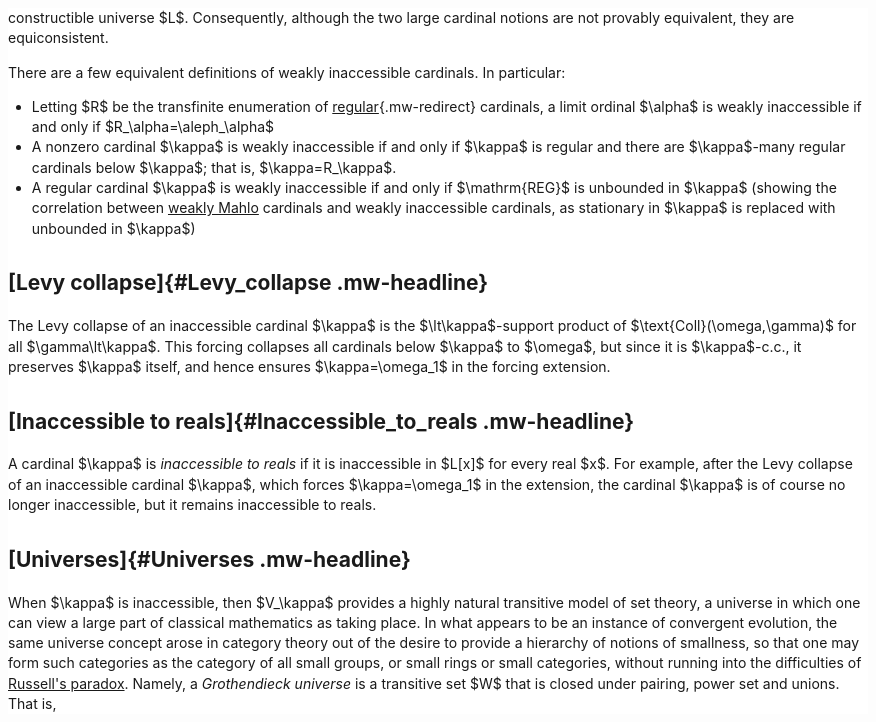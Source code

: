 constructible universe \$L\$. Consequently, although the two large
cardinal notions are not provably equivalent, they are equiconsistent.

There are a few equivalent definitions of weakly inaccessible cardinals.
In particular:

-   Letting \$R\$ be the transfinite enumeration of
    [regular](/web/20191005074926/http://cantorsattic.info/Regular "Regular"){.mw-redirect}
    cardinals, a limit ordinal \$\\alpha\$ is weakly inaccessible if and
    only if \$R\_\\alpha=\\aleph\_\\alpha\$
-   A nonzero cardinal \$\\kappa\$ is weakly inaccessible if and only if
    \$\\kappa\$ is regular and there are \$\\kappa\$-many regular
    cardinals below \$\\kappa\$; that is, \$\\kappa=R\_\\kappa\$.
-   A regular cardinal \$\\kappa\$ is weakly inaccessible if and only if
    \$\\mathrm{REG}\$ is unbounded in \$\\kappa\$ (showing the
    correlation between [weakly
    Mahlo](/web/20191005074926/http://cantorsattic.info/Mahlo "Mahlo")
    cardinals and weakly inaccessible cardinals, as stationary in
    \$\\kappa\$ is replaced with unbounded in \$\\kappa\$)

[Levy collapse]{#Levy_collapse .mw-headline}
--------------------------------------------

The Levy collapse of an inaccessible cardinal \$\\kappa\$ is the
\$\\lt\\kappa\$-support product of \$\\text{Coll}(\\omega,\\gamma)\$ for
all \$\\gamma\\lt\\kappa\$. This forcing collapses all cardinals below
\$\\kappa\$ to \$\\omega\$, but since it is \$\\kappa\$-c.c., it
preserves \$\\kappa\$ itself, and hence ensures \$\\kappa=\\omega\_1\$
in the forcing extension.

[Inaccessible to reals]{#Inaccessible_to_reals .mw-headline}
------------------------------------------------------------

A cardinal \$\\kappa\$ is *inaccessible to reals* if it is inaccessible
in \$L\[x\]\$ for every real \$x\$. For example, after the Levy collapse
of an inaccessible cardinal \$\\kappa\$, which forces
\$\\kappa=\\omega\_1\$ in the extension, the cardinal \$\\kappa\$ is of
course no longer inaccessible, but it remains inaccessible to reals.

[Universes]{#Universes .mw-headline}
------------------------------------

When \$\\kappa\$ is inaccessible, then \$V\_\\kappa\$ provides a highly
natural transitive model of set theory, a universe in which one can view
a large part of classical mathematics as taking place. In what appears
to be an instance of convergent evolution, the same universe concept
arose in category theory out of the desire to provide a hierarchy of
notions of smallness, so that one may form such categories as the
category of all small groups, or small rings or small categories,
without running into the difficulties of [Russell's
paradox](/web/20191005074926/http://cantorsattic.info/Russell%27s_paradox "Russell's paradox").
Namely, a *Grothendieck universe* is a transitive set \$W\$ that is
closed under pairing, power set and unions. That is,
